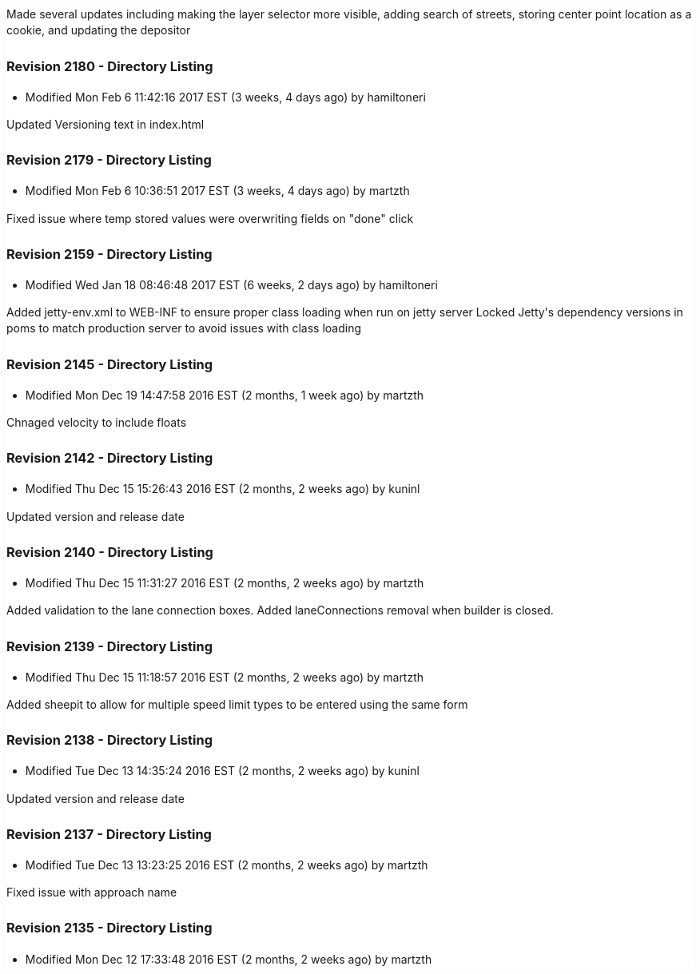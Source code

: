 Made several updates including making the layer selector more visible, adding search of streets, storing center point location as a cookie, and updating the depositor

### Revision 2180 - Directory Listing
* Modified Mon Feb 6 11:42:16 2017 EST (3 weeks, 4 days ago) by hamiltoneri

Updated Versioning text in index.html

### Revision 2179 - Directory Listing
* Modified Mon Feb 6 10:36:51 2017 EST (3 weeks, 4 days ago) by martzth

Fixed issue where temp stored values were overwriting fields on "done" click

### Revision 2159 - Directory Listing
* Modified Wed Jan 18 08:46:48 2017 EST (6 weeks, 2 days ago) by hamiltoneri

Added jetty-env.xml to WEB-INF to ensure proper class loading when run on jetty server
Locked Jetty's dependency versions in poms to match production server to avoid issues with class loading

### Revision 2145 - Directory Listing
* Modified Mon Dec 19 14:47:58 2016 EST (2 months, 1 week ago) by martzth

Chnaged velocity to include floats

### Revision 2142 - Directory Listing
* Modified Thu Dec 15 15:26:43 2016 EST (2 months, 2 weeks ago) by kuninl

Updated version and release date

### Revision 2140 - Directory Listing
* Modified Thu Dec 15 11:31:27 2016 EST (2 months, 2 weeks ago) by martzth

Added validation to the lane connection boxes. Added laneConnections removal when builder is closed.

### Revision 2139 - Directory Listing
* Modified Thu Dec 15 11:18:57 2016 EST (2 months, 2 weeks ago) by martzth

Added sheepit to allow for multiple speed limit types to be entered using the same form

### Revision 2138 - Directory Listing
* Modified Tue Dec 13 14:35:24 2016 EST (2 months, 2 weeks ago) by kuninl

Updated version and release date

### Revision 2137 - Directory Listing
* Modified Tue Dec 13 13:23:25 2016 EST (2 months, 2 weeks ago) by martzth

Fixed issue with approach name

### Revision 2135 - Directory Listing
* Modified Mon Dec 12 17:33:48 2016 EST (2 months, 2 weeks ago) by martzth
